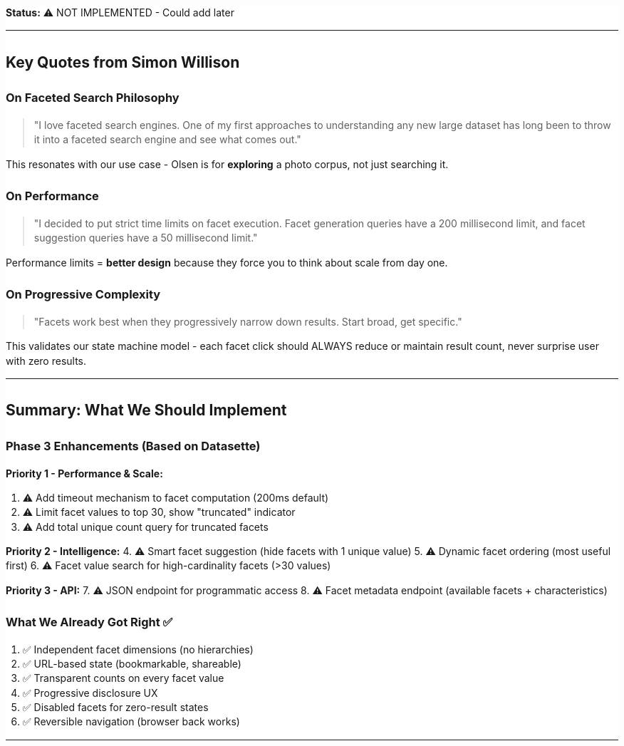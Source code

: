 **Status:** ⚠️ NOT IMPLEMENTED - Could add later

---

## Key Quotes from Simon Willison

### On Faceted Search Philosophy

> "I love faceted search engines. One of my first approaches to understanding any new large dataset has long been to throw it into a faceted search engine and see what comes out."

This resonates with our use case - Olsen is for **exploring** a photo corpus, not just searching it.

### On Performance

> "I decided to put strict time limits on facet execution. Facet generation queries have a 200 millisecond limit, and facet suggestion queries have a 50 millisecond limit."

Performance limits = **better design** because they force you to think about scale from day one.

### On Progressive Complexity

> "Facets work best when they progressively narrow down results. Start broad, get specific."

This validates our state machine model - each facet click should ALWAYS reduce or maintain result count, never surprise user with zero results.

---

## Summary: What We Should Implement

### Phase 3 Enhancements (Based on Datasette)

**Priority 1 - Performance & Scale:**
1. ⚠️ Add timeout mechanism to facet computation (200ms default)
2. ⚠️ Limit facet values to top 30, show "truncated" indicator
3. ⚠️ Add total unique count query for truncated facets

**Priority 2 - Intelligence:**
4. ⚠️ Smart facet suggestion (hide facets with 1 unique value)
5. ⚠️ Dynamic facet ordering (most useful first)
6. ⚠️ Facet value search for high-cardinality facets (>30 values)

**Priority 3 - API:**
7. ⚠️ JSON endpoint for programmatic access
8. ⚠️ Facet metadata endpoint (available facets + characteristics)

### What We Already Got Right ✅

1. ✅ Independent facet dimensions (no hierarchies)
2. ✅ URL-based state (bookmarkable, shareable)
3. ✅ Transparent counts on every facet value
4. ✅ Progressive disclosure UX
5. ✅ Disabled facets for zero-result states
6. ✅ Reversible navigation (browser back works)

---